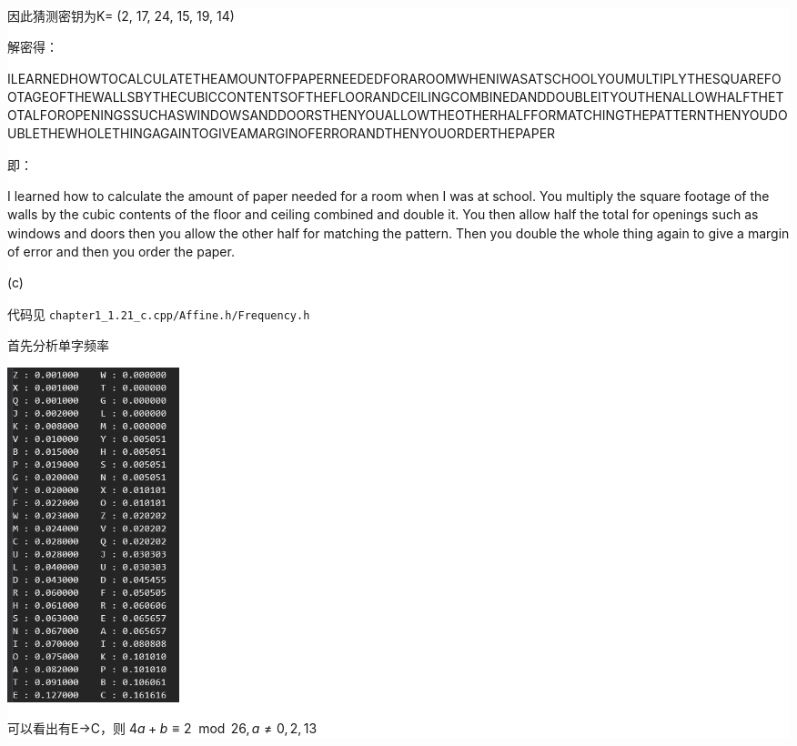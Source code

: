 因此猜测密钥为K= (2, 17, 24, 15, 19, 14)

解密得：

ILEARNEDHOWTOCALCULATETHEAMOUNTOFPAPERNEEDEDFORAROOMWHENIWASATSCHOOLYOUMULTIPLYTHESQUAREFOOTAGEOFTHEWALLSBYTHECUBICCONTENTSOFTHEFLOORANDCEILINGCOMBINEDANDDOUBLEITYOUTHENALLOWHALFTHETOTALFOROPENINGSSUCHASWINDOWSANDDOORSTHENYOUALLOWTHEOTHERHALFFORMATCHINGTHEPATTERNTHENYOUDOUBLETHEWHOLETHINGAGAINTOGIVEAMARGINOFERRORANDTHENYOUORDERTHEPAPER

即：

I learned how to calculate the amount of paper needed for a room when I was at school. You multiply the square footage of the walls by the cubic contents of the floor and ceiling combined and double it. You then allow half the total for openings such as windows and doors then you allow the other half for matching the pattern. Then you double the whole thing again to give a margin of error and then you order the paper. 



(c)

代码见 `chapter1_1.21_c.cpp/Affine.h/Frequency.h`

首先分析单字频率

<img src="./pictures/1.21_c.png" alt="1.21_c" style="zoom:67%;" />

可以看出有E->C，则 $4a+b \equiv 2 \mod 26, a \neq 0, 2, 13$
